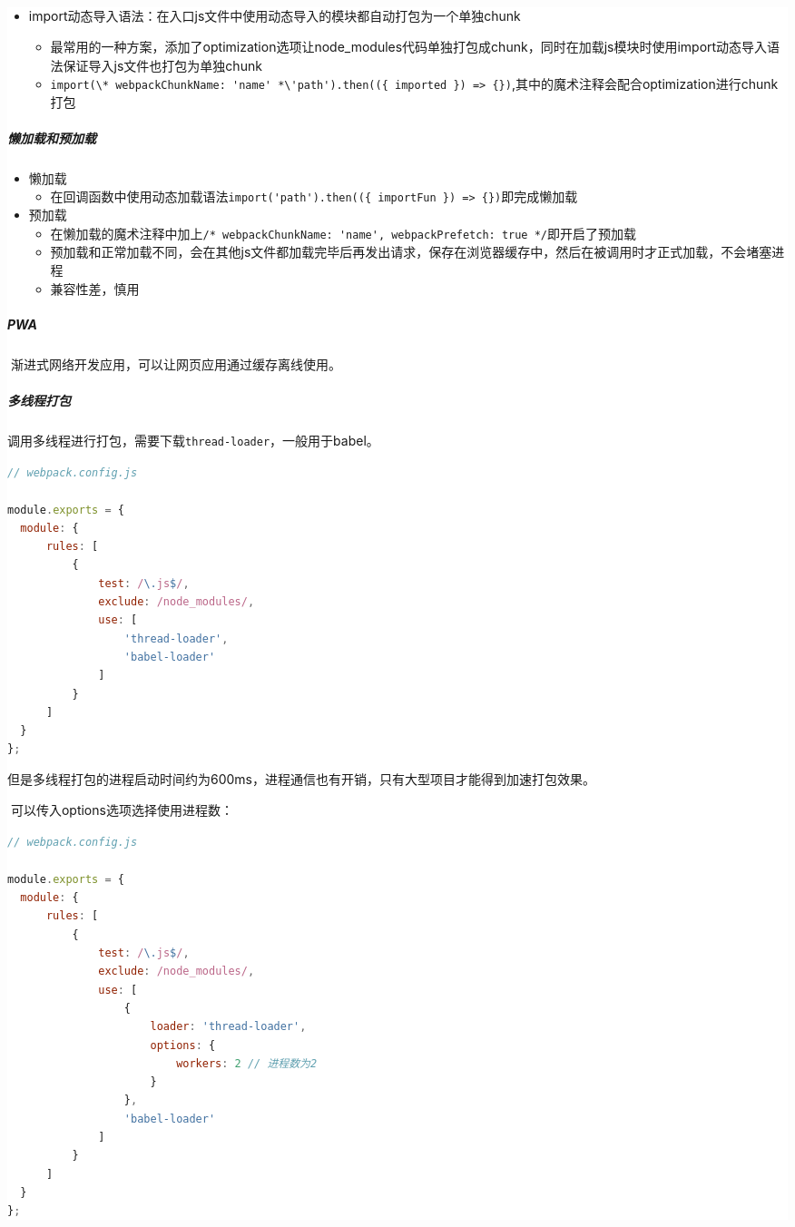 
- import动态导入语法：在入口js文件中使用动态导入的模块都自动打包为一个单独chunk

  - 最常用的一种方案，添加了optimization选项让node_modules代码单独打包成chunk，同时在加载js模块时使用import动态导入语法保证导入js文件也打包为单独chunk
  - `import(\* webpackChunkName: 'name' *\'path').then(({ imported }) => {})`,其中的魔术注释会配合optimization进行chunk打包

##### 懒加载和预加载

- 懒加载
  - 在回调函数中使用动态加载语法`import('path').then(({ importFun }) => {})`即完成懒加载
- 预加载
  - 在懒加载的魔术注释中加上`/* webpackChunkName: 'name', webpackPrefetch: true */`即开启了预加载
  - 预加载和正常加载不同，会在其他js文件都加载完毕后再发出请求，保存在浏览器缓存中，然后在被调用时才正式加载，不会堵塞进程
  - 兼容性差，慎用

##### PWA

​	渐进式网络开发应用，可以让网页应用通过缓存离线使用。

##### 多线程打包

​	调用多线程进行打包，需要下载`thread-loader`，一般用于babel。

```javascript
// webpack.config.js

module.exports = {
  module: {
      rules: [
          {
              test: /\.js$/,
              exclude: /node_modules/,
              use: [
                  'thread-loader',
                  'babel-loader'
              ]
          }
      ]
  }  
};
```

​	但是多线程打包的进程启动时间约为600ms，进程通信也有开销，只有大型项目才能得到加速打包效果。

​	可以传入options选项选择使用进程数：

```javascript
// webpack.config.js

module.exports = {
  module: {
      rules: [
          {
              test: /\.js$/,
              exclude: /node_modules/,
              use: [
                  {
                      loader: 'thread-loader',
                      options: {
                          workers: 2 // 进程数为2
                      }
                  },
                  'babel-loader'
              ]
          }
      ]
  }  
};
```